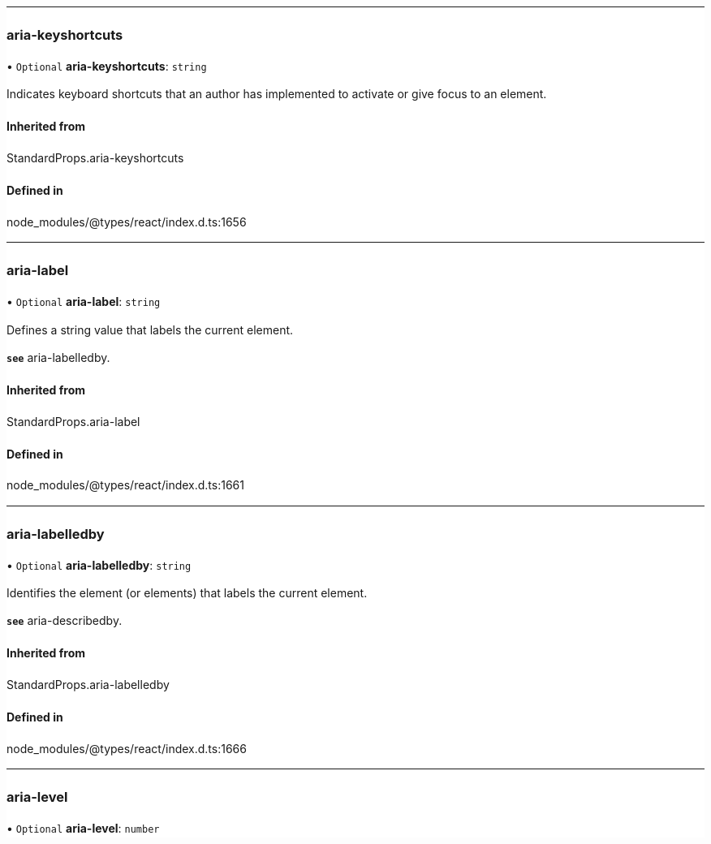 ___

### aria-keyshortcuts

• `Optional` **aria-keyshortcuts**: `string`

Indicates keyboard shortcuts that an author has implemented to activate or give focus to an element.

#### Inherited from

StandardProps.aria-keyshortcuts

#### Defined in

node_modules/@types/react/index.d.ts:1656

___

### aria-label

• `Optional` **aria-label**: `string`

Defines a string value that labels the current element.

**`see`** aria-labelledby.

#### Inherited from

StandardProps.aria-label

#### Defined in

node_modules/@types/react/index.d.ts:1661

___

### aria-labelledby

• `Optional` **aria-labelledby**: `string`

Identifies the element (or elements) that labels the current element.

**`see`** aria-describedby.

#### Inherited from

StandardProps.aria-labelledby

#### Defined in

node_modules/@types/react/index.d.ts:1666

___

### aria-level

• `Optional` **aria-level**: `number`
